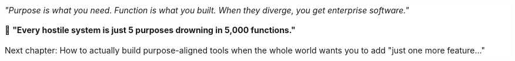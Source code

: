 
*"Purpose is what you need. Function is what you built. When they diverge, you get enterprise software."*

🎯 **"Every hostile system is just 5 purposes drowning in 5,000 functions."**

Next chapter: How to actually build purpose-aligned tools when the whole world wants you to add "just one more feature..."